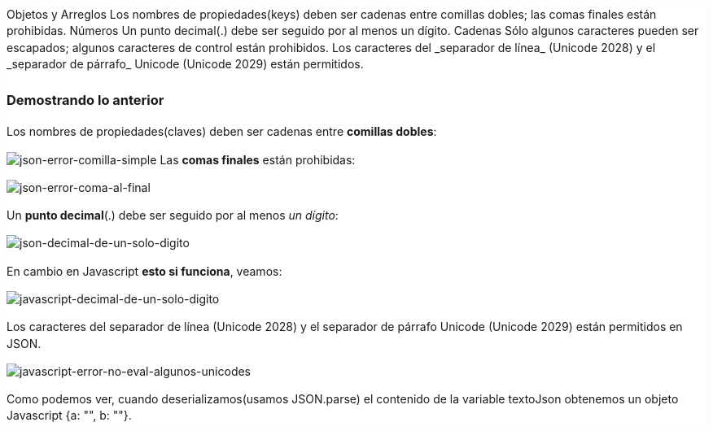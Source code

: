 <tbody >
<tr >

<td >Objetos y Arreglos
</td>

<td >Los nombres de propiedades(keys) deben ser cadenas entre comillas dobles; las comas finales están prohibidas.
</td>
</tr>
<tr >

<td >Números
</td>

<td >Un punto decimal(.) debe ser seguido por al menos un dígito.
</td>
</tr>
<tr >

<td >Cadenas
</td>

<td >Sólo algunos caracteres pueden ser escapados; algunos caracteres de control están prohibidos. Los caracteres del _separador de línea_ (Unicode 2028) y el _separador de párrafo_ Unicode (Unicode 2029) están permitidos.
</td>
</tr>
</tbody>
</table>


### Demostrando lo anterior


Los nombres de propiedades(claves) deben ser cadenas entre **comillas dobles**:

![json-error-comilla-simple](https://frontendlabs.io/wp-content/uploads/2014/07/json-error-comilla-simple.png)
Las **comas finales** están prohibidas:

![json-error-coma-al-final](https://frontendlabs.io/wp-content/uploads/2014/07/json-error-coma-al-final.png)

Un **punto decimal**(.) debe ser seguido por al menos _un dígito_:

![json-decimal-de-un-solo-digito](https://frontendlabs.io/wp-content/uploads/2014/07/json-decimal-de-un-solo-digito.png)

En cambio en Javascript **esto si funciona**, veamos:

![javascript-decimal-de-un-solo-digito](https://frontendlabs.io/wp-content/uploads/2014/07/javascript-decimal-de-un-solo-digito.png)

Los caracteres del separador de línea (Unicode 2028) y el separador de párrafo Unicode (Unicode 2029) están permitidos en JSON.

![javascript-error-no-eval-algunos-unicodes](https://frontendlabs.io/wp-content/uploads/2014/07/javascript-error-no-eval-algunos-unicodes.png)

Como podemos ver, cuando deserializamos(usamos JSON.parse) el contenido de la variable textoJson obtenemos un objeto Javascript {a: "", b: ""}.

